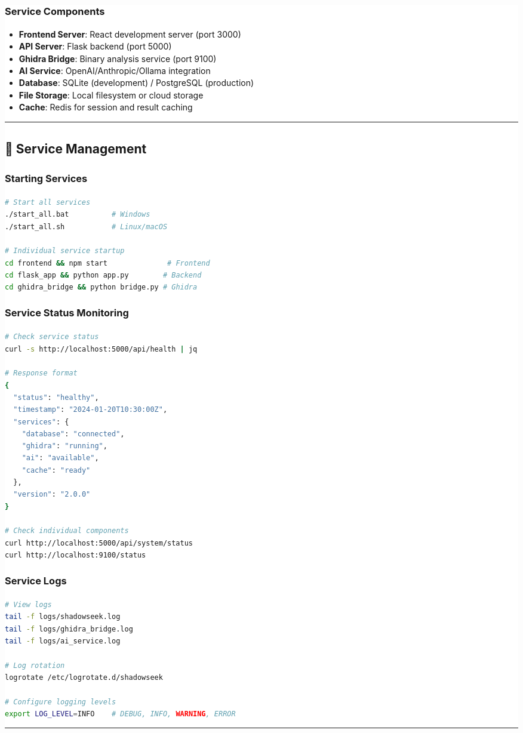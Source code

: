### **Service Components**
- **Frontend Server**: React development server (port 3000)
- **API Server**: Flask backend (port 5000)
- **Ghidra Bridge**: Binary analysis service (port 9100)
- **AI Service**: OpenAI/Anthropic/Ollama integration
- **Database**: SQLite (development) / PostgreSQL (production)
- **File Storage**: Local filesystem or cloud storage
- **Cache**: Redis for session and result caching

---

## 🚀 **Service Management**

### **Starting Services**
```bash
# Start all services
./start_all.bat          # Windows
./start_all.sh           # Linux/macOS

# Individual service startup
cd frontend && npm start              # Frontend
cd flask_app && python app.py        # Backend
cd ghidra_bridge && python bridge.py # Ghidra
```

### **Service Status Monitoring**
```bash
# Check service status
curl -s http://localhost:5000/api/health | jq

# Response format
{
  "status": "healthy",
  "timestamp": "2024-01-20T10:30:00Z",
  "services": {
    "database": "connected",
    "ghidra": "running",
    "ai": "available",
    "cache": "ready"
  },
  "version": "2.0.0"
}

# Check individual components
curl http://localhost:5000/api/system/status
curl http://localhost:9100/status
```

### **Service Logs**
```bash
# View logs
tail -f logs/shadowseek.log
tail -f logs/ghidra_bridge.log
tail -f logs/ai_service.log

# Log rotation
logrotate /etc/logrotate.d/shadowseek

# Configure logging levels
export LOG_LEVEL=INFO    # DEBUG, INFO, WARNING, ERROR
```

---